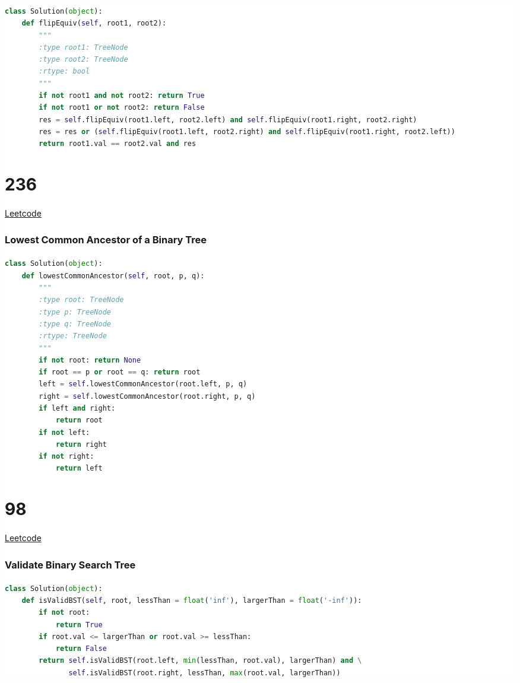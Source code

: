 
```python
class Solution(object):
    def flipEquiv(self, root1, root2):
        """
        :type root1: TreeNode
        :type root2: TreeNode
        :rtype: bool
        """
        if not root1 and not root2: return True
        if not root1 or not root2: return False
        res = self.flipEquiv(root1.left, root2.left) and self.flipEquiv(root1.right, root2.right)
        res = res or (self.flipEquiv(root1.left, root2.right) and self.flipEquiv(root1.right, root2.left))
        return root1.val == root2.val and res
```

# 236

[Leetcode](https://leetcode.com/problems/lowest-common-ancestor-of-a-binary-tree/)
### Lowest Common Ancestor of a Binary Tree


```python
class Solution(object):
    def lowestCommonAncestor(self, root, p, q):
        """
        :type root: TreeNode
        :type p: TreeNode
        :type q: TreeNode
        :rtype: TreeNode
        """
        if not root: return None
        if root == p or root == q: return root
        left = self.lowestCommonAncestor(root.left, p, q)
        right = self.lowestCommonAncestor(root.right, p, q)
        if left and right:
            return root
        if not left:
            return right
        if not right:
            return left
```

# 98

[Leetcode](https://leetcode.com/problems/validate-binary-search-tree/)

### Validate Binary Search Tree


```python
class Solution(object):
    def isValidBST(self, root, lessThan = float('inf'), largerThan = float('-inf')):
        if not root:
            return True
        if root.val <= largerThan or root.val >= lessThan:
            return False
        return self.isValidBST(root.left, min(lessThan, root.val), largerThan) and \
               self.isValidBST(root.right, lessThan, max(root.val, largerThan))
```
